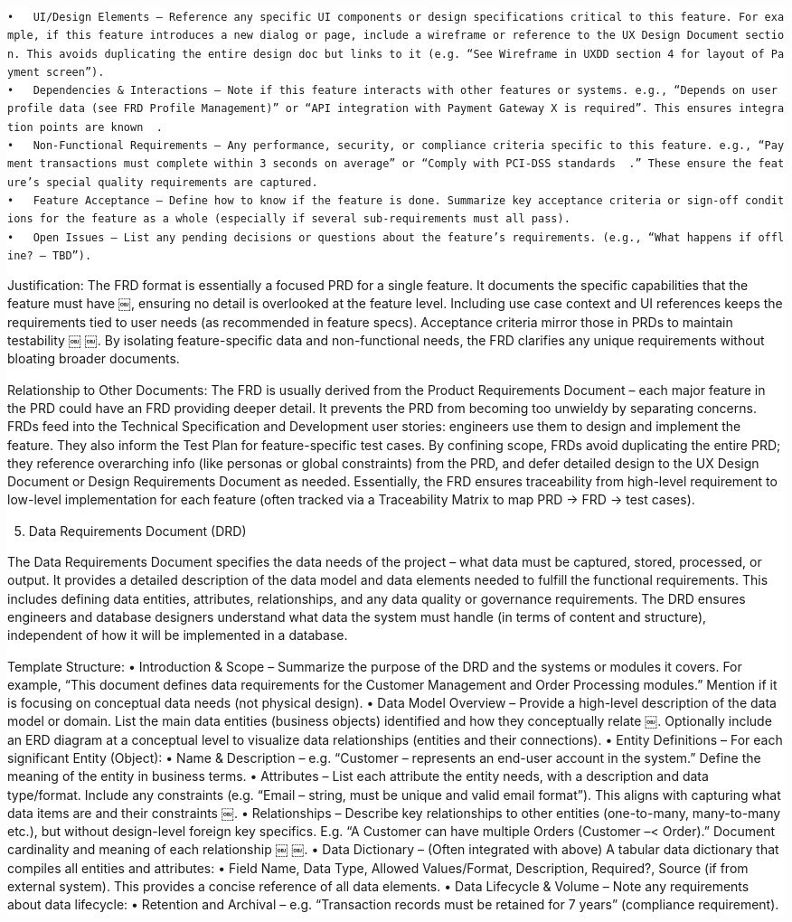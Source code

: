 	•	UI/Design Elements – Reference any specific UI components or design specifications critical to this feature. For example, if this feature introduces a new dialog or page, include a wireframe or reference to the UX Design Document section. This avoids duplicating the entire design doc but links to it (e.g. “See Wireframe in UXDD section 4 for layout of Payment screen”).
	•	Dependencies & Interactions – Note if this feature interacts with other features or systems. e.g., “Depends on user profile data (see FRD Profile Management)” or “API integration with Payment Gateway X is required”. This ensures integration points are known ￼.
	•	Non-Functional Requirements – Any performance, security, or compliance criteria specific to this feature. e.g., “Payment transactions must complete within 3 seconds on average” or “Comply with PCI-DSS standards ￼.” These ensure the feature’s special quality requirements are captured.
	•	Feature Acceptance – Define how to know if the feature is done. Summarize key acceptance criteria or sign-off conditions for the feature as a whole (especially if several sub-requirements must all pass).
	•	Open Issues – List any pending decisions or questions about the feature’s requirements. (e.g., “What happens if offline? – TBD”).

Justification: The FRD format is essentially a focused PRD for a single feature. It documents the specific capabilities that the feature must have ￼, ensuring no detail is overlooked at the feature level. Including use case context and UI references keeps the requirements tied to user needs (as recommended in feature specs). Acceptance criteria mirror those in PRDs to maintain testability ￼ ￼. By isolating feature-specific data and non-functional needs, the FRD clarifies any unique requirements without bloating broader documents.

Relationship to Other Documents: The FRD is usually derived from the Product Requirements Document – each major feature in the PRD could have an FRD providing deeper detail. It prevents the PRD from becoming too unwieldy by separating concerns. FRDs feed into the Technical Specification and Development user stories: engineers use them to design and implement the feature. They also inform the Test Plan for feature-specific test cases. By confining scope, FRDs avoid duplicating the entire PRD; they reference overarching info (like personas or global constraints) from the PRD, and defer detailed design to the UX Design Document or Design Requirements Document as needed. Essentially, the FRD ensures traceability from high-level requirement to low-level implementation for each feature (often tracked via a Traceability Matrix to map PRD -> FRD -> test cases).

5. Data Requirements Document (DRD)

The Data Requirements Document specifies the data needs of the project – what data must be captured, stored, processed, or output. It provides a detailed description of the data model and data elements needed to fulfill the functional requirements. This includes defining data entities, attributes, relationships, and any data quality or governance requirements. The DRD ensures engineers and database designers understand what data the system must handle (in terms of content and structure), independent of how it will be implemented in a database.

Template Structure:
	•	Introduction & Scope – Summarize the purpose of the DRD and the systems or modules it covers. For example, “This document defines data requirements for the Customer Management and Order Processing modules.” Mention if it is focusing on conceptual data needs (not physical design).
	•	Data Model Overview – Provide a high-level description of the data model or domain. List the main data entities (business objects) identified and how they conceptually relate ￼. Optionally include an ERD diagram at a conceptual level to visualize data relationships (entities and their connections).
	•	Entity Definitions – For each significant Entity (Object):
	•	Name & Description – e.g. “Customer – represents an end-user account in the system.” Define the meaning of the entity in business terms.
	•	Attributes – List each attribute the entity needs, with a description and data type/format. Include any constraints (e.g. “Email – string, must be unique and valid email format”). This aligns with capturing what data items are and their constraints ￼.
	•	Relationships – Describe key relationships to other entities (one-to-many, many-to-many etc.), but without design-level foreign key specifics. E.g. “A Customer can have multiple Orders (Customer –< Order).” Document cardinality and meaning of each relationship ￼ ￼.
	•	Data Dictionary – (Often integrated with above) A tabular data dictionary that compiles all entities and attributes:
	•	Field Name, Data Type, Allowed Values/Format, Description, Required?, Source (if from external system). This provides a concise reference of all data elements.
	•	Data Lifecycle & Volume – Note any requirements about data lifecycle:
	•	Retention and Archival – e.g. “Transaction records must be retained for 7 years” (compliance requirement).